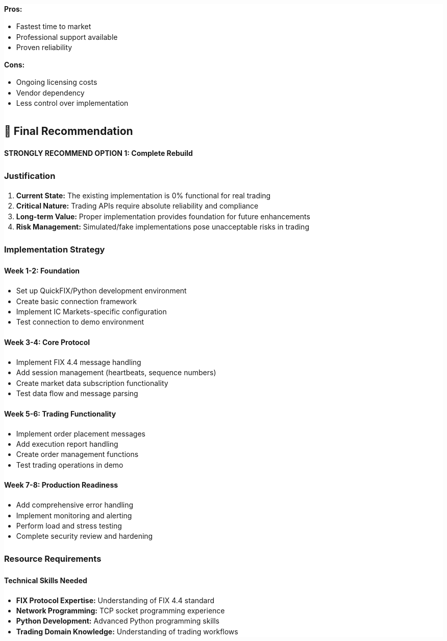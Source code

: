 **Pros:**
- Fastest time to market
- Professional support available
- Proven reliability

**Cons:**
- Ongoing licensing costs
- Vendor dependency
- Less control over implementation

## 🎯 Final Recommendation

**STRONGLY RECOMMEND OPTION 1: Complete Rebuild**

### Justification
1. **Current State:** The existing implementation is 0% functional for real trading
2. **Critical Nature:** Trading APIs require absolute reliability and compliance
3. **Long-term Value:** Proper implementation provides foundation for future enhancements
4. **Risk Management:** Simulated/fake implementations pose unacceptable risks in trading

### Implementation Strategy

#### Week 1-2: Foundation
- Set up QuickFIX/Python development environment
- Create basic connection framework
- Implement IC Markets-specific configuration
- Test connection to demo environment

#### Week 3-4: Core Protocol
- Implement FIX 4.4 message handling
- Add session management (heartbeats, sequence numbers)
- Create market data subscription functionality
- Test data flow and message parsing

#### Week 5-6: Trading Functionality
- Implement order placement messages
- Add execution report handling
- Create order management functions
- Test trading operations in demo

#### Week 7-8: Production Readiness
- Add comprehensive error handling
- Implement monitoring and alerting
- Perform load and stress testing
- Complete security review and hardening

### Resource Requirements

#### Technical Skills Needed
- **FIX Protocol Expertise:** Understanding of FIX 4.4 standard
- **Network Programming:** TCP socket programming experience
- **Python Development:** Advanced Python programming skills
- **Trading Domain Knowledge:** Understanding of trading workflows
